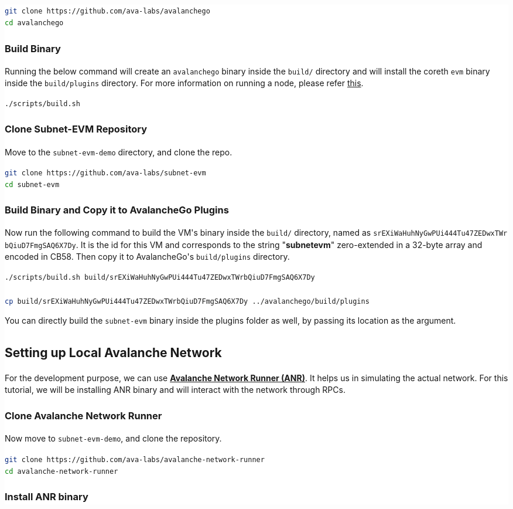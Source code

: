 ```bash
git clone https://github.com/ava-labs/avalanchego
cd avalanchego
```

### Build Binary

Running the below command will create an `avalanchego` binary inside the `build/` directory and will install the coreth `evm` binary inside the `build/plugins` directory. For more information on running a node, please refer [this](../../avalanchego-node/build/run-avalanche-node-manually.md).

```bash
./scripts/build.sh
```

### Clone Subnet-EVM Repository

Move to the `subnet-evm-demo` directory, and clone the repo.

```bash
git clone https://github.com/ava-labs/subnet-evm
cd subnet-evm
```

### Build Binary and Copy it to AvalancheGo Plugins

Now run the following command to build the VM's binary inside the `build/` directory, named as `srEXiWaHuhNyGwPUi444Tu47ZEDwxTWrbQiuD7FmgSAQ6X7Dy`. It is the id for this VM and corresponds to the string "**subnetevm**" zero-extended in a 32-byte array and encoded in CB58. Then copy it to AvalancheGo's `build/plugins` directory.

```bash
./scripts/build.sh build/srEXiWaHuhNyGwPUi444Tu47ZEDwxTWrbQiuD7FmgSAQ6X7Dy

cp build/srEXiWaHuhNyGwPUi444Tu47ZEDwxTWrbQiuD7FmgSAQ6X7Dy ../avalanchego/build/plugins
```

You can directly build the `subnet-evm` binary inside the plugins folder as well, by passing its location as the argument.

## Setting up Local Avalanche Network

For the development purpose, we can use [**Avalanche Network Runner (ANR)**](../../../tools/network-runner.md). It helps us in simulating the actual network. For this tutorial, we will be installing ANR binary and will interact with the network through RPCs.


### Clone Avalanche Network Runner

Now move to `subnet-evm-demo`, and clone the repository.

```bash
git clone https://github.com/ava-labs/avalanche-network-runner
cd avalanche-network-runner
```

### Install ANR binary
